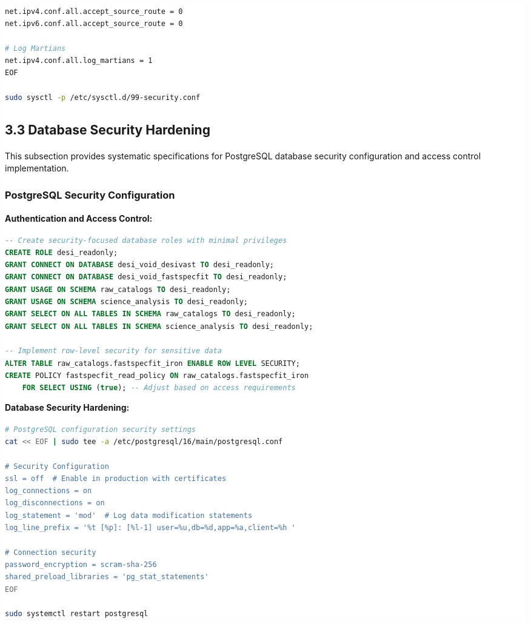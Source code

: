 ```bash
net.ipv4.conf.all.accept_source_route = 0
net.ipv6.conf.all.accept_source_route = 0

# Log Martians
net.ipv4.conf.all.log_martians = 1
EOF

sudo sysctl -p /etc/sysctl.d/99-security.conf
```

## **3.3 Database Security Hardening**

This subsection provides systematic specifications for PostgreSQL database security configuration and access control implementation.

### **PostgreSQL Security Configuration**

**Authentication and Access Control:**

```sql
-- Create security-focused database roles with minimal privileges
CREATE ROLE desi_readonly;
GRANT CONNECT ON DATABASE desi_void_desivast TO desi_readonly;
GRANT CONNECT ON DATABASE desi_void_fastspecfit TO desi_readonly;
GRANT USAGE ON SCHEMA raw_catalogs TO desi_readonly;
GRANT USAGE ON SCHEMA science_analysis TO desi_readonly;
GRANT SELECT ON ALL TABLES IN SCHEMA raw_catalogs TO desi_readonly;
GRANT SELECT ON ALL TABLES IN SCHEMA science_analysis TO desi_readonly;

-- Implement row-level security for sensitive data
ALTER TABLE raw_catalogs.fastspecfit_iron ENABLE ROW LEVEL SECURITY;
CREATE POLICY fastspecfit_read_policy ON raw_catalogs.fastspecfit_iron
    FOR SELECT USING (true); -- Adjust based on access requirements
```

**Database Security Hardening:**

```bash
# PostgreSQL configuration security settings
cat << EOF | sudo tee -a /etc/postgresql/16/main/postgresql.conf

# Security Configuration
ssl = off  # Enable in production with certificates
log_connections = on
log_disconnections = on
log_statement = 'mod'  # Log data modification statements
log_line_prefix = '%t [%p]: [%l-1] user=%u,db=%d,app=%a,client=%h '

# Connection security
password_encryption = scram-sha-256
shared_preload_libraries = 'pg_stat_statements'
EOF

sudo systemctl restart postgresql
```
